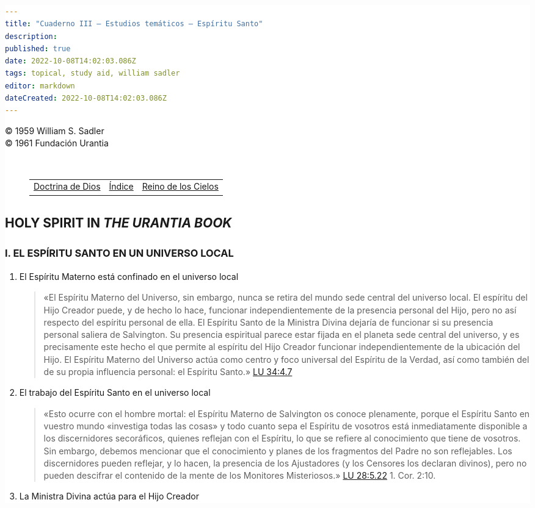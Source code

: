 ```yaml
---
title: "Cuaderno III — Estudios temáticos — Espíritu Santo"
description: 
published: true
date: 2022-10-08T14:02:03.086Z
tags: topical, study aid, william sadler
editor: markdown
dateCreated: 2022-10-08T14:02:03.086Z
---
```


<p class="v-card v-sheet theme--light grey lighten-3 px-2">© 1959 William S. Sadler<br>© 1961 Fundación Urantia</p>

<br>

<figure class="table chapter-navigator">
	<table>
		<tbody>
		<tr>
			<td><a href="/es/article/William_S_Sadler/Workbook_3_Topical_and_Doctrinal_Studies/The_Doctrine_of_God"><span class="mdi mdi-arrow-left-drop-circle"></span><span class="pl-2">Doctrina de Dios</span></a></td>
			<td><a href="/es/article/William_S_Sadler/Workbook_3_Topical_and_Doctrinal_Studies#índice"><span class="mdi mdi-book-open-variant"></span><span class="pl-2">Índice</span></a></td>
			<td><a href="/es/article/William_S_Sadler/Workbook_3_Topical_and_Doctrinal_Studies/The_Kingdom_of_Heaven"><span class="pr-2">Reino de los Cielos</span><span class="mdi mdi-arrow-right-drop-circle"></span></a></td>
		</tr>
		</tbody>
	</table>
</figure>

## HOLY SPIRIT IN _THE URANTIA BOOK_

### I. EL ESPÍRITU SANTO EN UN UNIVERSO LOCAL

1. El Espíritu Materno está confinado en el universo local
	> «El Espíritu Materno del Universo, sin embargo, nunca se retira del mundo sede central del universo local. El espíritu del Hijo Creador puede, y de hecho lo hace, funcionar independientemente de la presencia personal del Hijo, pero no así respecto del espíritu personal de ella. El Espíritu Santo de la Ministra Divina dejaría de funcionar si su presencia personal saliera de Salvington. Su presencia espiritual parece estar fijada en el planeta sede central del universo, y es precisamente este hecho el que permite al espíritu del Hijo Creador funcionar independientemente de la ubicación del Hijo. El Espíritu Materno del Universo actúa como centro y foco universal del Espíritu de la Verdad, así como también del de su propia influencia personal: el Espíritu Santo.» <a id="s31_774"></a>[LU 34:4.7](/es/The_Urantia_Book/34#p4_7)
2. El trabajo del Espíritu Santo en el universo local
	> «Esto ocurre con el hombre mortal: el Espíritu Materno de Salvington os conoce plenamente, porque el Espíritu Santo en vuestro mundo «investiga todas las cosas» y todo cuanto sepa el Espíritu de vosotros está inmediatamente disponible a los discernidores secoráficos, quienes reflejan con el Espíritu, lo que se refiere al conocimiento que tiene de vosotros. Sin embargo, debemos mencionar que el conocimiento y planes de los fragmentos del Padre no son reflejables. Los discernidores pueden reflejar, y lo hacen, la presencia de los Ajustadores (y los Censores los declaran divinos), pero no pueden descifrar el contenido de la mente de los Monitores Misteriosos.» <a id="s33_669"></a>[LU 28:5.22](/es/The_Urantia_Book/28#p5_22) 1. Cor. 2:10.
3. La Ministra Divina actúa para el Hijo Creador